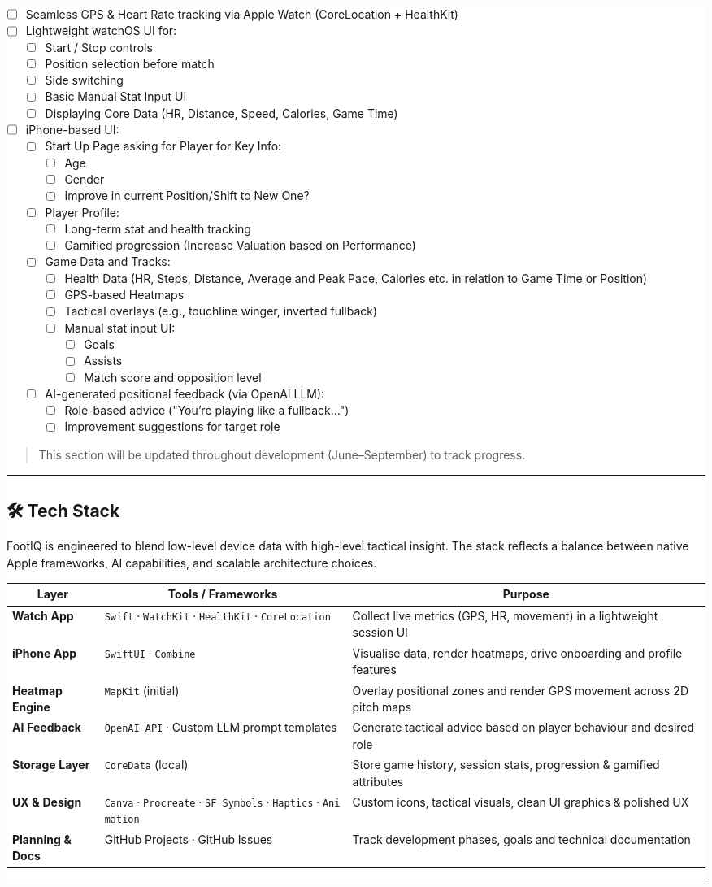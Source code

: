 - [ ] Seamless GPS & Heart Rate tracking via Apple Watch (CoreLocation + HealthKit)
- [ ] Lightweight watchOS UI for:
  - [ ] Start / Stop controls
  - [ ] Position selection before match
  - [ ] Side switching  
  - [ ] Basic Manual Stat Input UI
  - [ ] Displaying Core Data (HR, Distance, Speed, Calories, Game Time)
- [ ] iPhone-based UI:
  - [ ] Start Up Page asking for Player for Key Info:
    - [ ] Age
    - [ ] Gender
    - [ ] Improve in current Position/Shift to New One? 
  - [ ] Player Profile:
    - [ ] Long-term stat and health tracking
    - [ ] Gamified progression (Increase Valuation based on Performance)
  - [ ] Game Data and Tracks:
    - [ ] Health Data (HR, Steps, Distance, Average and Peak Pace, Calories etc. in relation to Game Time or Position)
    - [ ] GPS-based Heatmaps
    - [ ] Tactical overlays (e.g., touchline winger, inverted fullback)
    - [ ] Manual stat input UI:
      - [ ] Goals
      - [ ] Assists
      - [ ] Match score and opposition level
  - [ ] AI-generated positional feedback (via OpenAI LLM):
    - [ ] Role-based advice ("You’re playing like a fullback…")  
    - [ ] Improvement suggestions for target role

> This section will be updated throughout development (June–September) to track progress.

---

## 🛠️ Tech Stack

FootIQ is engineered to blend low-level device data with high-level tactical insight. The stack reflects a balance between native Apple frameworks, AI capabilities, and scalable architecture choices.

| Layer               | Tools / Frameworks                                           | Purpose                                                                 |
|---------------------|--------------------------------------------------------------|-------------------------------------------------------------------------|
| **Watch App**       | `Swift` · `WatchKit` · `HealthKit` · `CoreLocation`          | Collect live metrics (GPS, HR, movement) in a lightweight session UI   |
| **iPhone App**      | `SwiftUI` · `Combine`                                        | Visualise data, render heatmaps, drive onboarding and profile features |
| **Heatmap Engine**  | `MapKit` (initial)                                           | Overlay positional zones and render GPS movement across 2D pitch maps  |
| **AI Feedback**     | `OpenAI API` · Custom LLM prompt templates                   | Generate tactical advice based on player behaviour and desired role    |
| **Storage Layer**   | `CoreData` (local)                                           | Store game history, session stats, progression & gamified attributes   |
 **UX & Design**     | `Canva` · `Procreate` · `SF Symbols` · `Haptics` · `Animation`| Custom icons, tactical visuals, clean UI graphics & polished UX        |
| **Planning & Docs** | GitHub Projects · GitHub Issues                              | Track development phases, goals and technical documentation            |

---